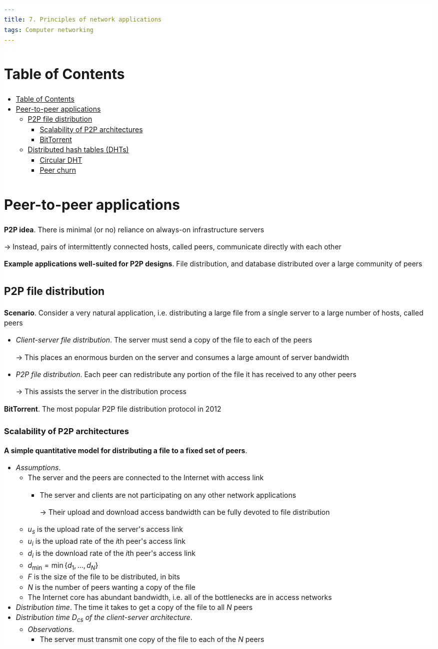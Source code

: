 ```yaml
---
title: 7. Principles of network applications
tags: Computer networking
---
```



# Table of Contents
- [Table of Contents](#table-of-contents)
- [Peer-to-peer applications](#peer-to-peer-applications)
  - [P2P file distribution](#p2p-file-distribution)
    - [Scalability of P2P architectures](#scalability-of-p2p-architectures)
    - [BitTorrent](#bittorrent)
  - [Distributed hash tables (DHTs)](#distributed-hash-tables-dhts)
    - [Circular DHT](#circular-dht)
    - [Peer churn](#peer-churn)


# Peer-to-peer applications
**P2P idea**. There is minimal (or no) reliance on always-on infrastructure servers

$\to$ Instead, pairs of intermittently connected hosts, called peers, communicate directly with each other

**Example applications well-suited for P2P designs**. File distribution, and database distributed over a large community of peers

## P2P file distribution
**Scenario**. Consider a very natural application, i.e. distributing a large file from a single server to a large number of hosts, called peers
* *Client-server file distribution*. The server must send a copy of the file to each of the peers

    $\to$ This places an enormous burden on the server and consumes a large amount of server bandwidth
* *P2P file distribution*. Each peer can redistribute any portion of the file it has received to any other peers
    
    $\to$ This assists the server in the distribution process

**BitTorrent**. The most popular P2P file distribution protocol in 2012

### Scalability of P2P architectures
**A simple quantitative model for distributing a file to a fixed set of peers**.
* *Assumptions*.
    * The server and the peers are connected to the Internet with access link
        * The server and clients are not participating on any other network applications

            $\to$ Their upload and download access bandwidth can be fully devoted to file distribution
    * $u_s$ is the upload rate of the server's access link
    * $u_i$ is the upload rate of the $i$th peer's access link
    * $d_i$ is the download rate of the $i$th peer's access link
    * $d_\text{min} = \min\{d_1,\dots,d_N\}$
    * $F$ is the size of the file to be distributed, in bits
    * $N$ is the number of peers wanting a copy of the file
    * The Internet core has abundant bandwidth, i.e. all of the bottlenecks are in access networks
* *Distribution time*. The time it takes to get a copy of the file to all $N$ peers
* *Distribution time $D_\text{cs}$ of the client-server architecture*.
    * *Observations*.
        * The server must transmit one copy of the file to each of the $N$ peers
